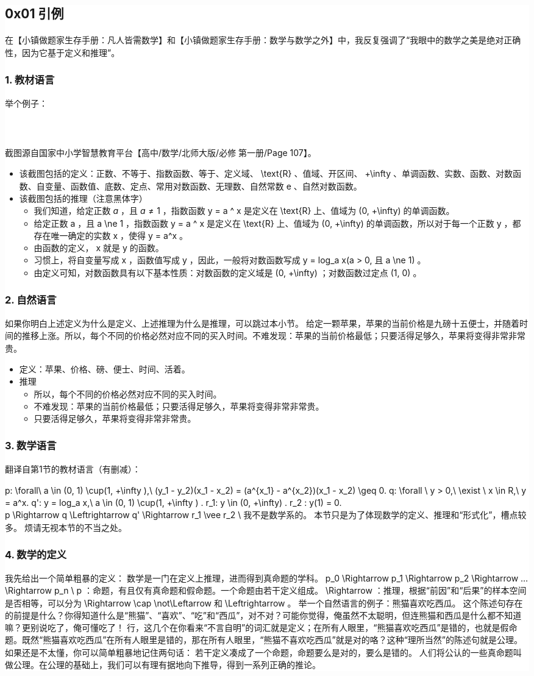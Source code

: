 ## 0x01 引例

在【小镇做题家生存手册：凡人皆需数学】和【小镇做题家生存手册：数学与数学之外】中，我反复强调了“我眼中的数学之美是绝对正确性，因为它基于定义和推理”。

### 1. 教材语言

举个例子：
<br/><br/>
​
<br/><br/>
截图源自国家中小学智慧教育平台【高中/数学/北师大版/必修 第一册/Page 107】。
+ 该截图包括的定义：正数、不等于、指数函数、等于、定义域、 \text{R} 、值域、开区间、 +\infty 、单调函数、实数、函数、对数函数、自变量、函数值、底数、定点、常用对数函数、无理数、自然常数 e 、自然对数函数。
+ 该截图包括的推理（注意黑体字）
  + 我们知道，给定正数 $a$ ，且 $a \ne 1$ ，指数函数 y = a ^ x 是定义在 \text{R} 上、值域为 (0, +\infty) 的单调函数。
  + 给定正数 a ，且 a \ne 1 ，指数函数 y = a ^ x 是定义在 \text{R} 上、值域为 (0, +\infty) 的单调函数，所以对于每一个正数 y ，都存在唯一确定的实数 x ，使得 y = a^x 。
  + 由函数的定义， x 就是 y 的函数。
  + 习惯上，将自变量写成 x ，函数值写成 y ，因此，一般将对数函数写成 y = log_a x(a > 0,  且 a \ne 1) 。
  + 由定义可知，对数函数具有以下基本性质：对数函数的定义域是 (0, +\infty) ；对数函数过定点 (1, 0) 。

### 2. 自然语言

如果你明白上述定义为什么是定义、上述推理为什么是推理，可以跳过本小节。
给定一颗苹果，苹果的当前价格是九磅十五便士，并随着时间的推移上涨。所以，每个不同的价格必然对应不同的买入时间。不难发现：苹果的当前价格最低；只要活得足够久，苹果将变得非常非常贵。
+ 定义：苹果、价格、磅、便士、时间、活着。
+ 推理
  + 所以，每个不同的价格必然对应不同的买入时间。
  + 不难发现：苹果的当前价格最低；只要活得足够久，苹果将变得非常非常贵。
  + 只要活得足够久，苹果将变得非常非常贵。

### 3. 数学语言

翻译自第1节的教材语言（有删减）：

p: \forall\ a \in (0, 1) \cup(1, +\infty ),\ (y_1 - y_2)(x_1 - x_2) = (a^{x_1} - a^{x_2})(x_1 - x_2) \geq 0. 
q: \forall \ y > 0,\ \exist \ x \in R,\ y = a^x. 
q': y = log_a x,\ a \in (0, 1) \cup(1, +\infty ) .
r_1: y \in (0, +\infty) .
r_2 : y(1) = 0.  
p \Rightarrow q \Leftrightarrow q' \Rightarrow r_1 \vee r_2 \\ 
我不是数学系的。
本节只是为了体现数学的定义、推理和“形式化”，槽点较多。
烦请无视本节的不当之处。

### 4. 数学的定义

我先给出一个简单粗暴的定义：
数学是一门在定义上推理，进而得到真命题的学科。
p_0 \Rightarrow p_1 \Rightarrow p_2 \Rightarrow … \Rightarrow p_n \\ 
p ：命题，有且仅有真命题和假命题。一个命题由若干定义组成。
\Rightarrow ：推理，根据“前因”和“后果”的样本空间是否相等，可以分为 \Rightarrow \cap \not\Leftarrow 和 \Leftrightarrow 。
举一个自然语言的例子：熊猫喜欢吃西瓜。
这个陈述句存在的前提是什么？你得知道什么是“熊猫”、“喜欢”、“吃”和“西瓜”，对不对？可能你觉得，俺虽然不太聪明，但连熊猫和西瓜是什么都不知道嘛？更别说吃了，俺可懂吃了！
行，这几个在你看来“不言自明”的词汇就是定义；在所有人眼里，“熊猫喜欢吃西瓜”是错的，也就是假命题。既然“熊猫喜欢吃西瓜”在所有人眼里是错的，那在所有人眼里，“熊猫不喜欢吃西瓜”就是对的咯？这种“理所当然”的陈述句就是公理。
如果还是不太懂，你可以简单粗暴地记住两句话：
若干定义凑成了一个命题，命题要么是对的，要么是错的。
人们将公认的一些真命题叫做公理。在公理的基础上，我们可以有理有据地向下推导，得到一系列正确的推论。
